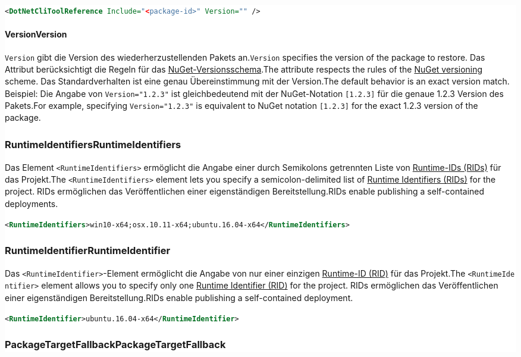 ```xml
<DotNetCliToolReference Include="<package-id>" Version="" />
```

#### <a name="version"></a><span data-ttu-id="d4898-193">Version</span><span class="sxs-lookup"><span data-stu-id="d4898-193">Version</span></span>
<span data-ttu-id="d4898-194">`Version` gibt die Version des wiederherzustellenden Pakets an.</span><span class="sxs-lookup"><span data-stu-id="d4898-194">`Version` specifies the version of the package to restore.</span></span> <span data-ttu-id="d4898-195">Das Attribut berücksichtigt die Regeln für das [NuGet-Versionsschema](/nuget/create-packages/dependency-versions#version-ranges).</span><span class="sxs-lookup"><span data-stu-id="d4898-195">The attribute respects the rules of the [NuGet versioning](/nuget/create-packages/dependency-versions#version-ranges) scheme.</span></span> <span data-ttu-id="d4898-196">Das Standardverhalten ist eine genau Übereinstimmung mit der Version.</span><span class="sxs-lookup"><span data-stu-id="d4898-196">The default behavior is an exact version match.</span></span> <span data-ttu-id="d4898-197">Beispiel: Die Angabe von `Version="1.2.3"` ist gleichbedeutend mit der NuGet-Notation `[1.2.3]` für die genaue 1.2.3 Version des Pakets.</span><span class="sxs-lookup"><span data-stu-id="d4898-197">For example, specifying `Version="1.2.3"` is equivalent to NuGet notation `[1.2.3]` for the exact 1.2.3 version of the package.</span></span>

### <a name="runtimeidentifiers"></a><span data-ttu-id="d4898-198">RuntimeIdentifiers</span><span class="sxs-lookup"><span data-stu-id="d4898-198">RuntimeIdentifiers</span></span>
<span data-ttu-id="d4898-199">Das Element `<RuntimeIdentifiers>` ermöglicht die Angabe einer durch Semikolons getrennten Liste von [Runtime-IDs (RIDs)](../rid-catalog.md) für das Projekt.</span><span class="sxs-lookup"><span data-stu-id="d4898-199">The `<RuntimeIdentifiers>` element lets you specify a semicolon-delimited list of [Runtime Identifiers (RIDs)](../rid-catalog.md) for the project.</span></span> <span data-ttu-id="d4898-200">RIDs ermöglichen das Veröffentlichen einer eigenständigen Bereitstellung.</span><span class="sxs-lookup"><span data-stu-id="d4898-200">RIDs enable publishing a self-contained deployments.</span></span> 

```xml
<RuntimeIdentifiers>win10-x64;osx.10.11-x64;ubuntu.16.04-x64</RuntimeIdentifiers>
```

### <a name="runtimeidentifier"></a><span data-ttu-id="d4898-201">RuntimeIdentifier</span><span class="sxs-lookup"><span data-stu-id="d4898-201">RuntimeIdentifier</span></span>
<span data-ttu-id="d4898-202">Das `<RuntimeIdentifier>`-Element ermöglicht die Angabe von nur einer einzigen [Runtime-ID (RID)](../rid-catalog.md) für das Projekt.</span><span class="sxs-lookup"><span data-stu-id="d4898-202">The `<RuntimeIdentifier>` element allows you to specify only one [Runtime Identifier (RID)](../rid-catalog.md) for the project.</span></span> <span data-ttu-id="d4898-203">RIDs ermöglichen das Veröffentlichen einer eigenständigen Bereitstellung.</span><span class="sxs-lookup"><span data-stu-id="d4898-203">RIDs enable publishing a self-contained deployment.</span></span> 

```xml
<RuntimeIdentifier>ubuntu.16.04-x64</RuntimeIdentifier>
```

### <a name="packagetargetfallback"></a><span data-ttu-id="d4898-204">PackageTargetFallback</span><span class="sxs-lookup"><span data-stu-id="d4898-204">PackageTargetFallback</span></span> 